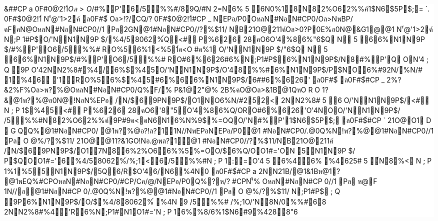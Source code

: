 &##CP a 0F#$0@2!1์Oล>O%/#@@1พ?%@ _. /B2?0#?0%์ <N#;1N1N9P$/#%P'6/5%%#/89Q/#N 2=N6% 5 6N0%18N82%O62%%ค์1$N6$5P$;= `. 0F#$0@2!1์ N'้@'1>2ค์ ล0F#$์ Oล>!?/CQ/? 0F#$0@2!1์#CP _ NEPอ/P0OหลN#NอN#CP0/Oล>NพBP/คFคN@OหลN#NอN#CP0//1 Pล2GN@1#NอN#CP0//?%$11/ NB21O@211ค์Oล>0?P0E%อ0N@&G1@@1 N'้@'1>2ค์ N;P 1#P$O/'NN1N9P $/%4/58062%์Q<# P%626 28คO6O'4%86%"6$Q N 5 66%N1N9P $/#%P'O6/5%%# RO%56%1<%51์ค<O #ค%1 O/'NN1N9P $/"6$Q N 5 66%N1N9P$/#%P'O6/5%%# RO#6%626#6%N;P1#P$6%N1N9P$/N8#%P'Q ON'4 ; Q 9P O'42NN2%8#%4/6%$%45O/'NN1N9P$/O'48%%#6%N1N9P$/P$NO6%#92N/%N/# 1%46 '1RO%56%$%45#6%66%N1N9P$/6##6%626' ล0F#$์ ล0F#$์#CP _ 2%?&2%F%Oล>พ?%@OหลN#NอN#CP0/Q%F/% P&1@2"@% 2B%คO@Oล>&1B@1QหO R O 1?&@1พ?%@อ0N@!NอN%EPอ /N/$69PN9P$/O1NO6%N/#252< 2NN2%8# 5 6 O/'NN1N9P$/<# N ; P 1$%45<# P%626 28คO6'8"5์O'4%86%Q/ORO#6%626'O'4NOO/'NN1N9P$/ /5%%#N82%O62%%ค์9P#9ค<คN6N16%N%9$%=OQO/'N#%P'1$N6$5P$; ล0F#$์#CP ` 21O@O1 D  G QQ%@1#NอN#CP0/ @1พ?%@อ?!ล?1์1N//NพEPอNEPอ/P0@1 #NอN#CP0/.@0Q%N!พ?%@@1#NอN#CP0//1 Pล O @%/?%$11/ 21O@@11?&1GO!Nอ.@พล?1์@1 #NอN#CP0//?%$11/NB21O@211ค์ /N/$69PN9P$/O17N86%2%O66%%5%=OO/$6%Q/OO1#='ON 5N1N9P $/ P$QOO1#='6%4/58062%์/%;1<6/5%%#N ; P 1:=O'4 5 6%46% %4625# 5 ์N8%< N ; P 1%1%55N1N9P$/5Q6/R$O'46/N6%4N0 ล0F#$์#CP a 2NN21B/@1&1Bห@1? @1พEQ%#CPOหลN#NอN#CP0/#CP/Cค/@/NEPอ/P0Q%?ห/? #CPN'็% OหลN#NอN#CP 0//1 Pล ห@F 1N//อ@1#NอN#CP 0/.@0Q%N!พ?%@@1#NอN#CP0//1 Pล O @%/?%$11/ N;P1#P$ ; Q 9P6%N1N9P$/O/$%4/88062%์ %4N 9 /5%%# /%;1O/'N8N/0%%#68 2NN2%8#%4'R6%N;P1#N1O1#='N ; P 16%%8/6%1$N6#9%4288"6

